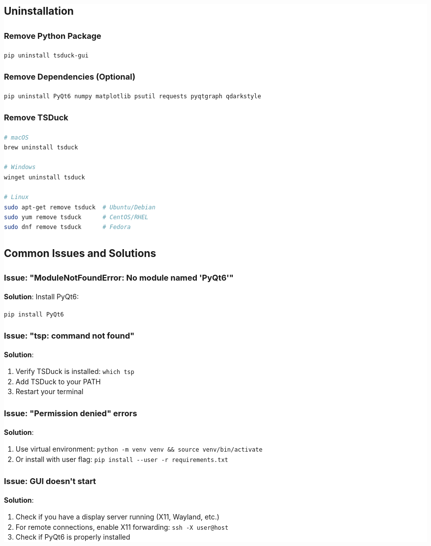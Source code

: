 ## Uninstallation

### Remove Python Package
```bash
pip uninstall tsduck-gui
```

### Remove Dependencies (Optional)
```bash
pip uninstall PyQt6 numpy matplotlib psutil requests pyqtgraph qdarkstyle
```

### Remove TSDuck
```bash
# macOS
brew uninstall tsduck

# Windows
winget uninstall tsduck

# Linux
sudo apt-get remove tsduck  # Ubuntu/Debian
sudo yum remove tsduck      # CentOS/RHEL
sudo dnf remove tsduck      # Fedora
```

## Common Issues and Solutions

### Issue: "ModuleNotFoundError: No module named 'PyQt6'"
**Solution**: Install PyQt6:
```bash
pip install PyQt6
```

### Issue: "tsp: command not found"
**Solution**: 
1. Verify TSDuck is installed: `which tsp`
2. Add TSDuck to your PATH
3. Restart your terminal

### Issue: "Permission denied" errors
**Solution**: 
1. Use virtual environment: `python -m venv venv && source venv/bin/activate`
2. Or install with user flag: `pip install --user -r requirements.txt`

### Issue: GUI doesn't start
**Solution**:
1. Check if you have a display server running (X11, Wayland, etc.)
2. For remote connections, enable X11 forwarding: `ssh -X user@host`
3. Check if PyQt6 is properly installed
